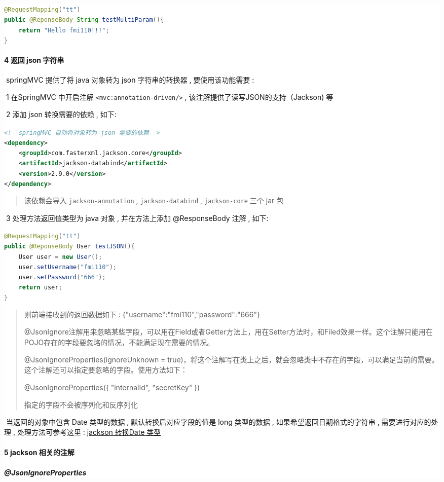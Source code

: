 ```java
@RequestMapping("tt")
public @ReponseBody String testMultiParam(){
    return "Hello fmi110!!!";
}
```

#### 4 返回 json 字符串

​	springMVC 提供了将 java 对象转为 json 字符串的转换器 , 要使用该功能需要 :

​	1 在SpringMVC 中开启注解 `<mvc:annotation-driven/>` , 该注解提供了读写JSON的支持（Jackson) 等

​	2 添加 json 转换需要的依赖 , 如下:

```Xml
<!--springMVC 自动将对象转为 json 需要的依赖-->
<dependency>
    <groupId>com.fasterxml.jackson.core</groupId>
    <artifactId>jackson-databind</artifactId>
    <version>2.9.0</version>
</dependency>
```

> 该依赖会导入 `jackson-annotation` ,  `jackson-databind`  , `jackson-core` 三个 jar 包

​	3 处理方法返回值类型为 java 对象 , 并在方法上添加 @ResponseBody 注解 , 如下:

```Java
@RequestMapping("tt")
public @ReponseBody User testJSON(){
  	User user = new User();
  	user.setUsername("fmi110");
  	user.setPassword("666");
    return user;
}
```

> 则前端接收到的返回数据如下 :  {"username":"fmi110","password":"666"}
>
> @JsonIgnore注解用来忽略某些字段，可以用在Field或者Getter方法上，用在Setter方法时，和Filed效果一样。这个注解只能用在POJO存在的字段要忽略的情况，不能满足现在需要的情况。
>
> @JsonIgnoreProperties(ignoreUnknown = true)，将这个注解写在类上之后，就会忽略类中不存在的字段，可以满足当前的需要。这个注解还可以指定要忽略的字段。使用方法如下：
>
> @JsonIgnoreProperties({ "internalId", "secretKey" })
>
> 指定的字段不会被序列化和反序列化

​	当返回的对象中包含 Date 类型的数据 , 默认转换后对应字段的值是 long 类型的数据 , 如果希望返回日期格式的字符串 , 需要进行对应的处理 , 处理方法可参考这里 : [jackson 转换Date 类型](http://blog.csdn.net/z69183787/article/details/40375831)

#### 5 jackson 相关的注解

##### **@JsonIgnoreProperties** 
